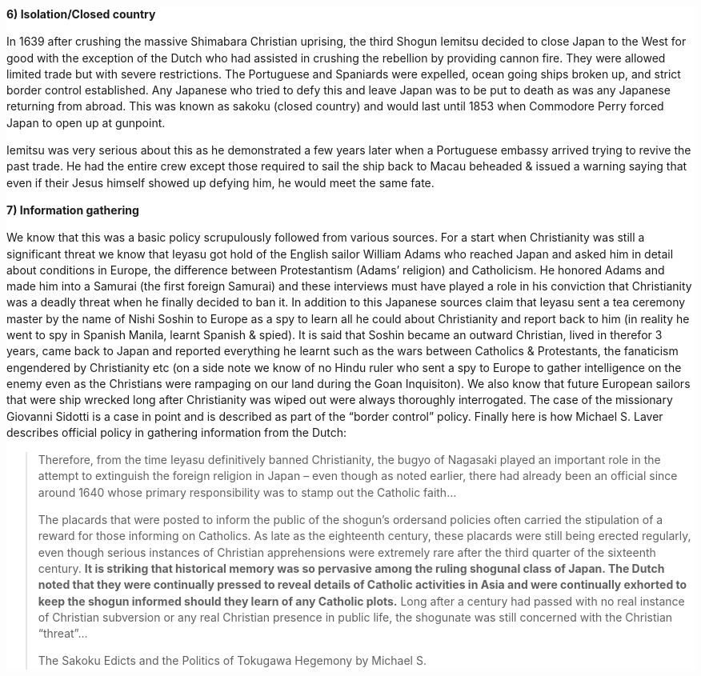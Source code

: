 **6) Isolation/Closed country**

In 1639 after crushing the massive Shimabara Christian uprising, the
third Shogun Iemitsu decided to close Japan to the West for good with
the exception of the Dutch who had assisted in crushing the rebellion by
providing cannon fire. They were allowed limited trade but with severe
restrictions. The Portuguese and Spaniards were expelled, ocean going
ships broken up, and strict border control established. Any Japanese who
tried to defy this and leave Japan was to be put to death as was any
Japanese returning from abroad. This was known as sakoku (closed
country) and would last until 1853 when Commodore Perry forced Japan to
open up at gunpoint.

Iemitsu was very serious about this as he demonstrated a few years later
when a Portuguese embassy arrived trying to revive the past trade. He
had the entire crew except those required to sail the ship back to Macau
beheaded & issued a warning saying that even if their Jesus himself
showed up defying him, he would meet the same fate.

**7) Information gathering**

We know that this was a basic policy scrupulously followed from various
sources. For a start when Christianity was still a significant threat we
know that Ieyasu got hold of the English sailor William Adams who
reached Japan and asked him in detail about conditions in Europe, the
difference between Protestantism (Adams’ religion) and Catholicism. He
honored Adams and made him into a Samurai (the first foreign Samurai)
and these interviews must have played a role in his conviction that
Christianity was a deadly threat when he finally decided to ban it. In
addition to this Japanese sources claim that Ieyasu sent a tea ceremony
master by the name of Nishi Soshin to Europe as a spy to learn all he
could about Christianity and report back to him (in reality he went to
spy in Spanish Manila, learnt Spanish & spied). It is said that Soshin
became an outward Christian, lived in therefor 3 years, came back to
Japan and reported everything he learnt such as the wars between
Catholics & Protestants, the fanaticism engendered by Christianity etc
(on a side note we know of no Hindu ruler who sent a spy to Europe to
gather intelligence on the enemy even as the Christians were rampaging
on our land during the Goan Inquisiton). We also know that future
European sailors that were ship wrecked long after Christianity was
wiped out were always thoroughly interrogated. The case of the
missionary Giovanni Sidotti is a case in point and is described as part
of the “border control” policy. Finally here is how Michael S. Laver
describes official policy in gathering information from the Dutch:

> Therefore, from the time Ieyasu definitively banned Christianity, the
> bugyo of Nagasaki played an important role in the attempt to
> extinguish the foreign religion in Japan – even though as noted
> earlier, there had already been an official since around 1640 whose
> primary responsibility was to stamp out the Catholic faith…
>
> The placards that were posted to inform the public of the shogun’s
> ordersand policies often carried the stipulation of a reward for
> those informing on Catholics. As late as the eighteenth century, these
> placards were still being erected regularly, even though serious
> instances of Christian apprehensions were extremely rare after the
> third quarter of the sixteenth century. **It is striking that
> historical memory was so pervasive among the ruling shogunal class of
> Japan. The Dutch noted that they were continually pressed to reveal
> details of Catholic activities in Asia and were continually exhorted
> to keep the shogun informed should they learn of any Catholic plots.**
> Long after a century had passed with no real instance of Christian
> subversion or any real Christian presence in public life, the
> shogunate was still concerned with the Christian “threat”…
>
> The Sakoku Edicts and the Politics of Tokugawa Hegemony by Michael S.